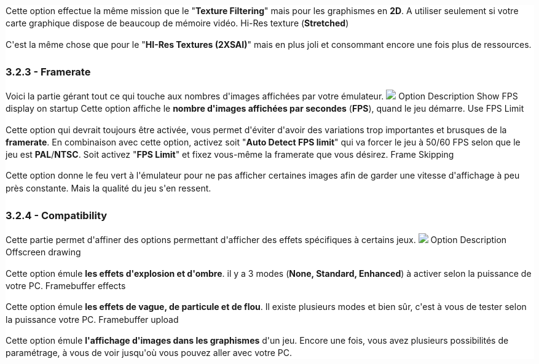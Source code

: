 Cette option effectue la même mission que le "**Texture
Filtering**" mais pour les graphismes en **2D**. A utiliser
seulement si votre carte graphique dispose de beaucoup de mémoire
vidéo. Hi-Res texture (**Stretched**)

C'est la même chose que pour le "**HI-Res Textures (2XSAI)**" mais en plus joli et consommant encore une fois plus de ressources.

### 3.2.3 - Framerate

Voici la partie gérant tout ce qui touche aux
nombres d'images affichées par votre émulateur.
![](/emulators/epsxe/configure/ConfOGL-4.JPG)
Option
Description
Show FPS display on startup
Cette option affiche le **nombre d'images affichées par secondes**
(**FPS**), quand le jeu démarre.
Use FPS Limit

Cette option qui devrait toujours être activée, vous permet
d'éviter d'avoir des variations trop importantes et brusques de
la **framerate**. En combinaison avec cette option, activez soit "**Auto
Detect FPS limit**" qui va forcer le jeu à 50/60 FPS selon
que le jeu est **PAL**/**NTSC**. Soit activez "**FPS Limit**"
et fixez vous-même la framerate que vous désirez.
Frame Skipping

Cette option donne le feu vert à l'émulateur pour ne pas
afficher certaines images afin de garder une vitesse d'affichage à
peu près constante. Mais la qualité du jeu s'en ressent.

### 3.2.4 - Compatibility

Cette partie permet d'affiner des options permettant
d'afficher des effets spécifiques à certains jeux.
![](/emulators/epsxe/configure/ConfOGL-5.JPG)
Option
Description
Offscreen drawing

Cette option émule **les effets d'explosion et d'ombre**.
il y a 3 modes (**None, Standard, Enhanced**) à activer selon
la puissance de votre PC.
Framebuffer effects

Cette option émule **les effets de vague, de particule et de
flou**. Il existe plusieurs modes et bien sûr, c'est à vous de tester selon la puissance votre PC.
Framebuffer upload

Cette option émule **l'affichage d'images dans les graphismes** d'un jeu. Encore une fois, vous avez plusieurs possibilités de
paramétrage, à vous de voir jusqu'où vous pouvez
aller avec votre PC.
